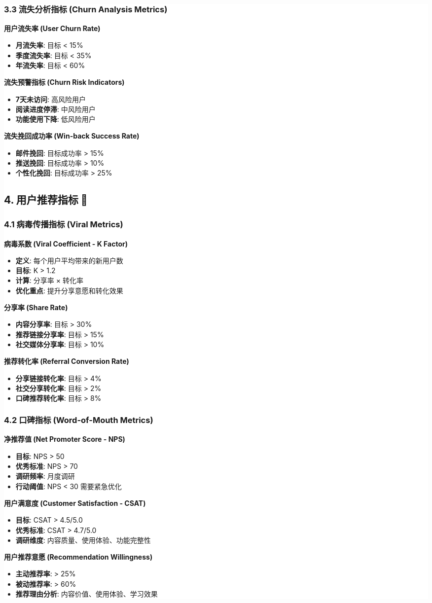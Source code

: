 ### 3.3 流失分析指标 (Churn Analysis Metrics)

**用户流失率 (User Churn Rate)**
- **月流失率**: 目标 < 15%
- **季度流失率**: 目标 < 35%
- **年流失率**: 目标 < 60%

**流失预警指标 (Churn Risk Indicators)**
- **7天未访问**: 高风险用户
- **阅读进度停滞**: 中风险用户
- **功能使用下降**: 低风险用户

**流失挽回成功率 (Win-back Success Rate)**
- **邮件挽回**: 目标成功率 > 15%
- **推送挽回**: 目标成功率 > 10%
- **个性化挽回**: 目标成功率 > 25%

## 4. 用户推荐指标 📢

### 4.1 病毒传播指标 (Viral Metrics)

**病毒系数 (Viral Coefficient - K Factor)**
- **定义**: 每个用户平均带来的新用户数
- **目标**: K > 1.2
- **计算**: 分享率 × 转化率
- **优化重点**: 提升分享意愿和转化效果

**分享率 (Share Rate)**
- **内容分享率**: 目标 > 30%
- **推荐链接分享率**: 目标 > 15%
- **社交媒体分享率**: 目标 > 10%

**推荐转化率 (Referral Conversion Rate)**
- **分享链接转化率**: 目标 > 4%
- **社交分享转化率**: 目标 > 2%
- **口碑推荐转化率**: 目标 > 8%

### 4.2 口碑指标 (Word-of-Mouth Metrics)

**净推荐值 (Net Promoter Score - NPS)**
- **目标**: NPS > 50
- **优秀标准**: NPS > 70
- **调研频率**: 月度调研
- **行动阈值**: NPS < 30 需要紧急优化

**用户满意度 (Customer Satisfaction - CSAT)**
- **目标**: CSAT > 4.5/5.0
- **优秀标准**: CSAT > 4.7/5.0
- **调研维度**: 内容质量、使用体验、功能完整性

**用户推荐意愿 (Recommendation Willingness)**
- **主动推荐率**: > 25%
- **被动推荐率**: > 60%
- **推荐理由分析**: 内容价值、使用体验、学习效果
